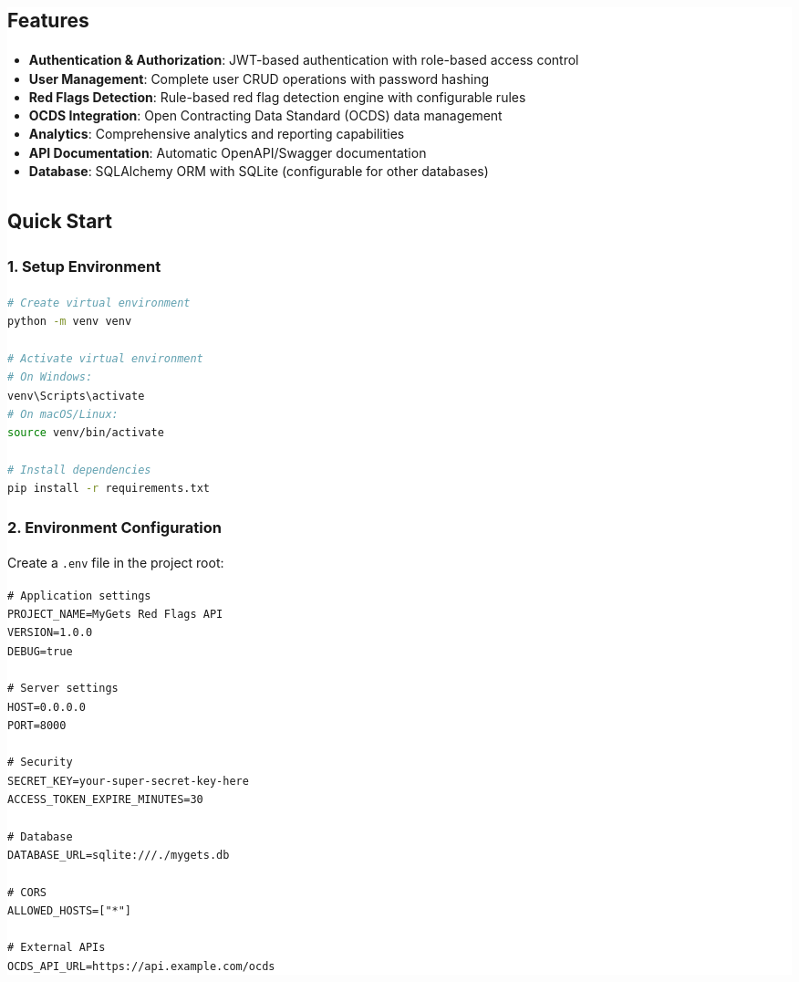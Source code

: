 ## Features

- **Authentication & Authorization**: JWT-based authentication with role-based access control
- **User Management**: Complete user CRUD operations with password hashing
- **Red Flags Detection**: Rule-based red flag detection engine with configurable rules
- **OCDS Integration**: Open Contracting Data Standard (OCDS) data management
- **Analytics**: Comprehensive analytics and reporting capabilities
- **API Documentation**: Automatic OpenAPI/Swagger documentation
- **Database**: SQLAlchemy ORM with SQLite (configurable for other databases)

## Quick Start

### 1. Setup Environment

```bash
# Create virtual environment
python -m venv venv

# Activate virtual environment
# On Windows:
venv\Scripts\activate
# On macOS/Linux:
source venv/bin/activate

# Install dependencies
pip install -r requirements.txt
```

### 2. Environment Configuration

Create a `.env` file in the project root:

```env
# Application settings
PROJECT_NAME=MyGets Red Flags API
VERSION=1.0.0
DEBUG=true

# Server settings
HOST=0.0.0.0
PORT=8000

# Security
SECRET_KEY=your-super-secret-key-here
ACCESS_TOKEN_EXPIRE_MINUTES=30

# Database
DATABASE_URL=sqlite:///./mygets.db

# CORS
ALLOWED_HOSTS=["*"]

# External APIs
OCDS_API_URL=https://api.example.com/ocds
```

